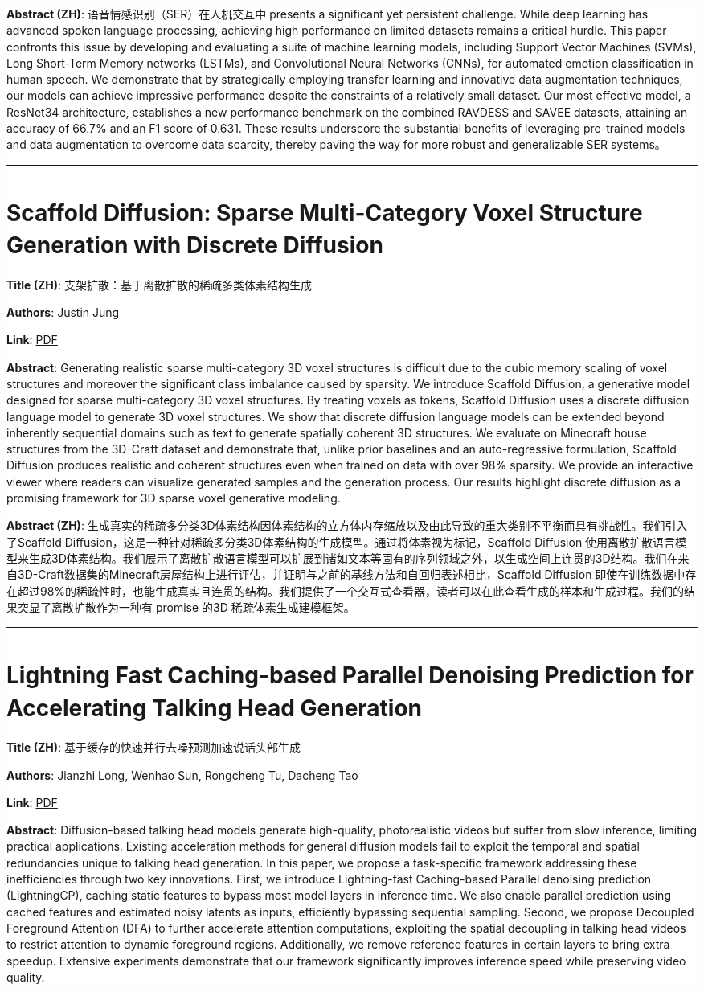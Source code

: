 **Abstract (ZH)**: 语音情感识别（SER）在人机交互中 presents a significant yet persistent challenge. While deep learning has advanced spoken language processing, achieving high performance on limited datasets remains a critical hurdle. This paper confronts this issue by developing and evaluating a suite of machine learning models, including Support Vector Machines (SVMs), Long Short-Term Memory networks (LSTMs), and Convolutional Neural Networks (CNNs), for automated emotion classification in human speech. We demonstrate that by strategically employing transfer learning and innovative data augmentation techniques, our models can achieve impressive performance despite the constraints of a relatively small dataset. Our most effective model, a ResNet34 architecture, establishes a new performance benchmark on the combined RAVDESS and SAVEE datasets, attaining an accuracy of 66.7% and an F1 score of 0.631. These results underscore the substantial benefits of leveraging pre-trained models and data augmentation to overcome data scarcity, thereby paving the way for more robust and generalizable SER systems。 

---
# Scaffold Diffusion: Sparse Multi-Category Voxel Structure Generation with Discrete Diffusion 

**Title (ZH)**: 支架扩散：基于离散扩散的稀疏多类体素结构生成 

**Authors**: Justin Jung  

**Link**: [PDF](https://arxiv.org/pdf/2509.00062)  

**Abstract**: Generating realistic sparse multi-category 3D voxel structures is difficult due to the cubic memory scaling of voxel structures and moreover the significant class imbalance caused by sparsity. We introduce Scaffold Diffusion, a generative model designed for sparse multi-category 3D voxel structures. By treating voxels as tokens, Scaffold Diffusion uses a discrete diffusion language model to generate 3D voxel structures. We show that discrete diffusion language models can be extended beyond inherently sequential domains such as text to generate spatially coherent 3D structures. We evaluate on Minecraft house structures from the 3D-Craft dataset and demonstrate that, unlike prior baselines and an auto-regressive formulation, Scaffold Diffusion produces realistic and coherent structures even when trained on data with over 98% sparsity. We provide an interactive viewer where readers can visualize generated samples and the generation process. Our results highlight discrete diffusion as a promising framework for 3D sparse voxel generative modeling. 

**Abstract (ZH)**: 生成真实的稀疏多分类3D体素结构因体素结构的立方体内存缩放以及由此导致的重大类别不平衡而具有挑战性。我们引入了Scaffold Diffusion，这是一种针对稀疏多分类3D体素结构的生成模型。通过将体素视为标记，Scaffold Diffusion 使用离散扩散语言模型来生成3D体素结构。我们展示了离散扩散语言模型可以扩展到诸如文本等固有的序列领域之外，以生成空间上连贯的3D结构。我们在来自3D-Craft数据集的Minecraft房屋结构上进行评估，并证明与之前的基线方法和自回归表述相比，Scaffold Diffusion 即使在训练数据中存在超过98%的稀疏性时，也能生成真实且连贯的结构。我们提供了一个交互式查看器，读者可以在此查看生成的样本和生成过程。我们的结果突显了离散扩散作为一种有 promise 的3D 稀疏体素生成建模框架。 

---
# Lightning Fast Caching-based Parallel Denoising Prediction for Accelerating Talking Head Generation 

**Title (ZH)**: 基于缓存的快速并行去噪预测加速说话头部生成 

**Authors**: Jianzhi Long, Wenhao Sun, Rongcheng Tu, Dacheng Tao  

**Link**: [PDF](https://arxiv.org/pdf/2509.00052)  

**Abstract**: Diffusion-based talking head models generate high-quality, photorealistic videos but suffer from slow inference, limiting practical applications. Existing acceleration methods for general diffusion models fail to exploit the temporal and spatial redundancies unique to talking head generation. In this paper, we propose a task-specific framework addressing these inefficiencies through two key innovations. First, we introduce Lightning-fast Caching-based Parallel denoising prediction (LightningCP), caching static features to bypass most model layers in inference time. We also enable parallel prediction using cached features and estimated noisy latents as inputs, efficiently bypassing sequential sampling. Second, we propose Decoupled Foreground Attention (DFA) to further accelerate attention computations, exploiting the spatial decoupling in talking head videos to restrict attention to dynamic foreground regions. Additionally, we remove reference features in certain layers to bring extra speedup. Extensive experiments demonstrate that our framework significantly improves inference speed while preserving video quality. 
